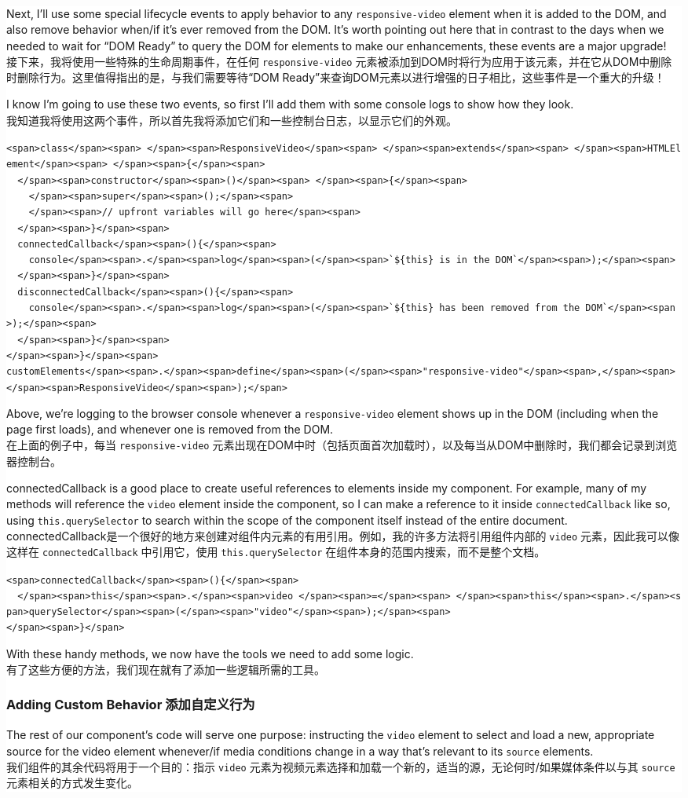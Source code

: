Next, I’ll use some special lifecycle events to apply behavior to any `responsive-video` element when it is added to the DOM, and also remove behavior when/if it’s ever removed from the DOM. It’s worth pointing out here that in contrast to the days when we needed to wait for “DOM Ready” to query the DOM for elements to make our enhancements, these events are a major upgrade!  
接下来，我将使用一些特殊的生命周期事件，在任何 `responsive-video` 元素被添加到DOM时将行为应用于该元素，并在它从DOM中删除时删除行为。这里值得指出的是，与我们需要等待“DOM Ready”来查询DOM元素以进行增强的日子相比，这些事件是一个重大的升级！

I know I’m going to use these two events, so first I’ll add them with some console logs to show how they look.  
我知道我将使用这两个事件，所以首先我将添加它们和一些控制台日志，以显示它们的外观。

```
<span>class</span><span> </span><span>ResponsiveVideo</span><span> </span><span>extends</span><span> </span><span>HTMLElement</span><span> </span><span>{</span><span>
  </span><span>constructor</span><span>()</span><span> </span><span>{</span><span>
    </span><span>super</span><span>();</span><span>
    </span><span>// upfront variables will go here</span><span>
  </span><span>}</span><span>
  connectedCallback</span><span>(){</span><span>
    console</span><span>.</span><span>log</span><span>(</span><span>`${this} is in the DOM`</span><span>);</span><span>
  </span><span>}</span><span>
  disconnectedCallback</span><span>(){</span><span>
    console</span><span>.</span><span>log</span><span>(</span><span>`${this} has been removed from the DOM`</span><span>);</span><span>
  </span><span>}</span><span>
</span><span>}</span><span>
customElements</span><span>.</span><span>define</span><span>(</span><span>"responsive-video"</span><span>,</span><span> </span><span>ResponsiveVideo</span><span>);</span>
```

Above, we’re logging to the browser console whenever a `responsive-video` element shows up in the DOM (including when the page first loads), and whenever one is removed from the DOM.  
在上面的例子中，每当 `responsive-video` 元素出现在DOM中时（包括页面首次加载时），以及每当从DOM中删除时，我们都会记录到浏览器控制台。

connectedCallback is a good place to create useful references to elements inside my component. For example, many of my methods will reference the `video` element inside the component, so I can make a reference to it inside `connectedCallback` like so, using `this.querySelector` to search within the scope of the component itself instead of the entire document.  
connectedCallback是一个很好的地方来创建对组件内元素的有用引用。例如，我的许多方法将引用组件内部的 `video` 元素，因此我可以像这样在 `connectedCallback` 中引用它，使用 `this.querySelector` 在组件本身的范围内搜索，而不是整个文档。

```
<span>connectedCallback</span><span>(){</span><span>
  </span><span>this</span><span>.</span><span>video </span><span>=</span><span> </span><span>this</span><span>.</span><span>querySelector</span><span>(</span><span>"video"</span><span>);</span><span>
</span><span>}</span>
```

With these handy methods, we now have the tools we need to add some logic.  
有了这些方便的方法，我们现在就有了添加一些逻辑所需的工具。

### Adding Custom Behavior 添加自定义行为

The rest of our component’s code will serve one purpose: instructing the `video` element to select and load a new, appropriate source for the video element whenever/if media conditions change in a way that’s relevant to its `source` elements.  
我们组件的其余代码将用于一个目的：指示 `video` 元素为视频元素选择和加载一个新的，适当的源，无论何时/如果媒体条件以与其 `source` 元素相关的方式发生变化。
